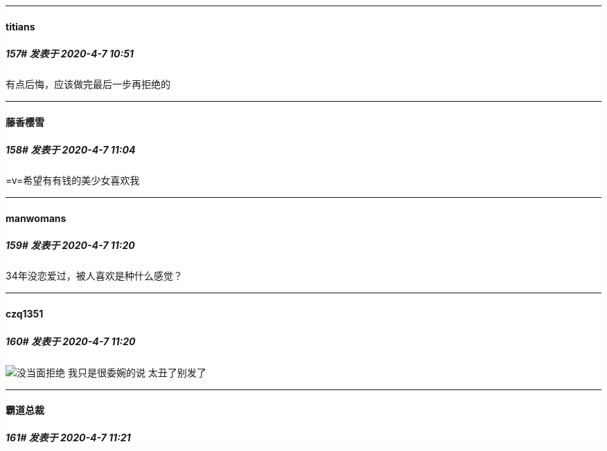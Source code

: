 



-----

####  titians  
##### 157#       发表于 2020-4-7 10:51




有点后悔，应该做完最后一步再拒绝的







-----

####  藤香樱雪  
##### 158#       发表于 2020-4-7 11:04




=v=希望有有钱的美少女喜欢我







-----

####  manwomans  
##### 159#       发表于 2020-4-7 11:20




34年没恋爱过，被人喜欢是种什么感觉？







-----

####  czq1351  
##### 160#       发表于 2020-4-7 11:20



<img src="https://static.saraba1st.com/image/smiley/face2017/067.png" referrerpolicy="no-referrer">没当面拒绝 我只是很委婉的说 太丑了别发了







-----

####  霸道总裁  
##### 161#       发表于 2020-4-7 11:21
